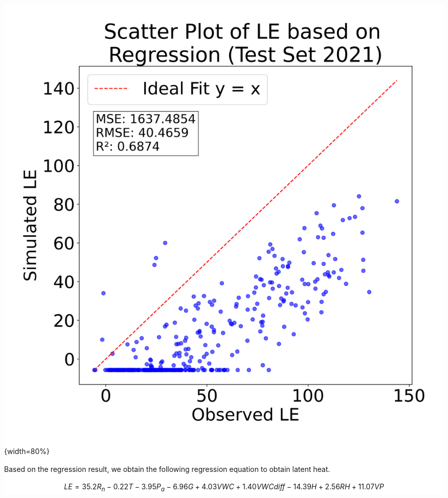 ![Fig 7: Scatter plot based on basic regression (Test Set)](./images/RegressionScatterPlot2021.png){width=80%}

Based on the regression result, we obtain the following regression equation to obtain latent heat.

$$
LE = 35.2 R_n - 0.22 T - 3.95 P_a - 6.96 G + 4.03 VWC + 1.40 VWC diff - 14.39 H + 2.56 RH + 11.07 VP
$$
